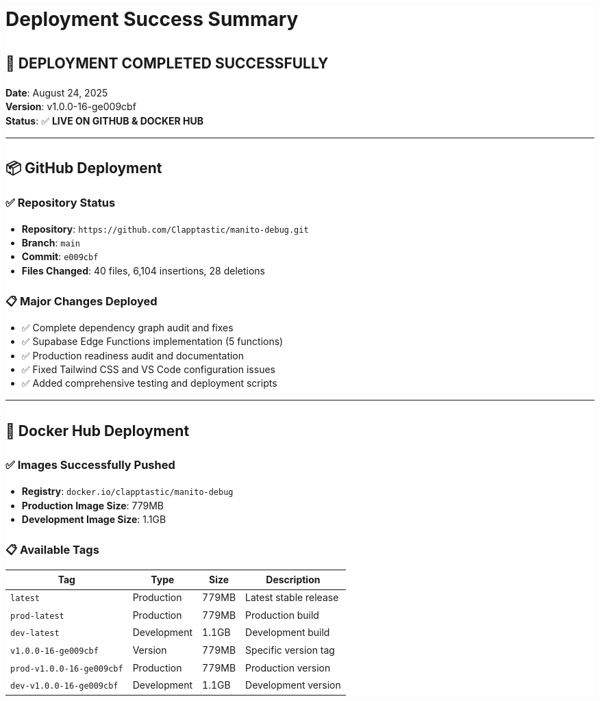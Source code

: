 # Deployment Success Summary

## 🎉 **DEPLOYMENT COMPLETED SUCCESSFULLY**

**Date**: August 24, 2025  
**Version**: v1.0.0-16-ge009cbf  
**Status**: ✅ **LIVE ON GITHUB & DOCKER HUB**

---

## 📦 **GitHub Deployment**

### ✅ **Repository Status**
- **Repository**: `https://github.com/Clapptastic/manito-debug.git`
- **Branch**: `main`
- **Commit**: `e009cbf`
- **Files Changed**: 40 files, 6,104 insertions, 28 deletions

### 📋 **Major Changes Deployed**
- ✅ Complete dependency graph audit and fixes
- ✅ Supabase Edge Functions implementation (5 functions)
- ✅ Production readiness audit and documentation
- ✅ Fixed Tailwind CSS and VS Code configuration issues
- ✅ Added comprehensive testing and deployment scripts

---

## 🐳 **Docker Hub Deployment**

### ✅ **Images Successfully Pushed**
- **Registry**: `docker.io/clapptastic/manito-debug`
- **Production Image Size**: 779MB
- **Development Image Size**: 1.1GB

### 📋 **Available Tags**
| Tag | Type | Size | Description |
|-----|------|------|-------------|
| `latest` | Production | 779MB | Latest stable release |
| `prod-latest` | Production | 779MB | Production build |
| `dev-latest` | Development | 1.1GB | Development build |
| `v1.0.0-16-ge009cbf` | Version | 779MB | Specific version tag |
| `prod-v1.0.0-16-ge009cbf` | Production | 779MB | Production version |
| `dev-v1.0.0-16-ge009cbf` | Development | 1.1GB | Development version |
